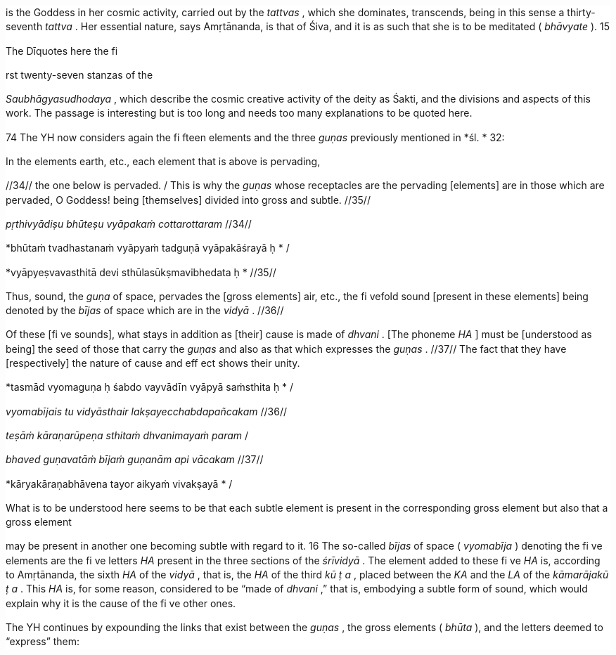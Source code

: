 is the Goddess in her cosmic activity, carried out by the *tattvas* , which she dominates, transcends, being in this sense a thirty-seventh *tattva* . Her essential nature, says Amṛtānanda, is that of Śiva, and it is as such that she is to be meditated \( *bhāvyate* \). 15 

The Dīquotes here the fi 

rst twenty-seven stanzas of the 

*Saubhāgyasudhodaya* , which describe the cosmic creative activity of the deity as Śakti, and the divisions and aspects of this work. The passage is interesting but is too long and needs too many explanations to be quoted here. 

74
The YH now considers again the fi fteen elements and the three *guṇas* previously mentioned in *śl. * 32:

In the elements earth, etc., each element that is above is pervading, 

//34// the one below is pervaded. / This is why the *guṇas* whose receptacles are the pervading \[elements\] are in those which are pervaded, O Goddess\! being \[themselves\] divided into gross and subtle. //35// 

*pṛthivyādiṣu bhūteṣu vyāpakaṁ cottarottaram* //34// 

*bhūtaṁ tvadhastanaṁ vyāpyaṁ tadguṇā vyāpakāśrayā ḥ * / 

*vyāpyeṣvavasthitā devi sthūlasūkṣmavibhedata ḥ * //35// 

Thus, sound, the *guṇa* of space, pervades the \[gross elements\] air, etc., the fi vefold sound \[present in these elements\] being denoted by the *bījas* of space which are in the *vidyā* . //36// 

Of these \[fi ve sounds\], what stays in addition as \[their\] cause is made of *dhvani* . \[The phoneme *HA* \] must be \[understood as being\] the seed of those that carry the *guṇas* and also as that which expresses the *guṇas* . //37// The fact that they have \[respectively\] the nature of cause and eff ect shows their unity. 

*tasmād vyomaguṇa ḥ śabdo vayvādīn vyāpyā saṁsthita ḥ * / 

*vyomabījais tu vidyāsthair lakṣayecchabdapañcakam* //36// 

*teṣāṁ kāraṇarūpeṇa sthitaṁ dhvanimayaṁ param* / 

*bhaved guṇavatāṁ bījaṁ guṇanām api vācakam* //37// 

*kāryakāraṇabhāvena tayor aikyaṁ vivakṣayā * / 

What is to be understood here seems to be that each subtle element is present in the corresponding gross element but also that a gross element 

may be present in another one becoming subtle with regard to it. 16 The so-called *bījas* of space \( *vyomabīja* \) denoting the fi ve elements are the fi ve letters *HA* present in the three sections of the *śrīvidyā* . The element added to these fi ve *HA* is, according to Amṛtānanda, the sixth *HA* of the *vidyā* , that is, the *HA* of the third *kū ṭ a* , placed between the *KA* and the *LA* of the *kāmarājakū ṭ a* . This *HA* is, for some reason, considered to be “made of *dhvani* ,” that is, embodying a subtle form of sound, which would explain why it is the cause of the fi ve other ones. 

The YH continues by expounding the links that exist between the *guṇas* , the gross elements \( *bhūta* \), and the letters deemed to “express” them:
